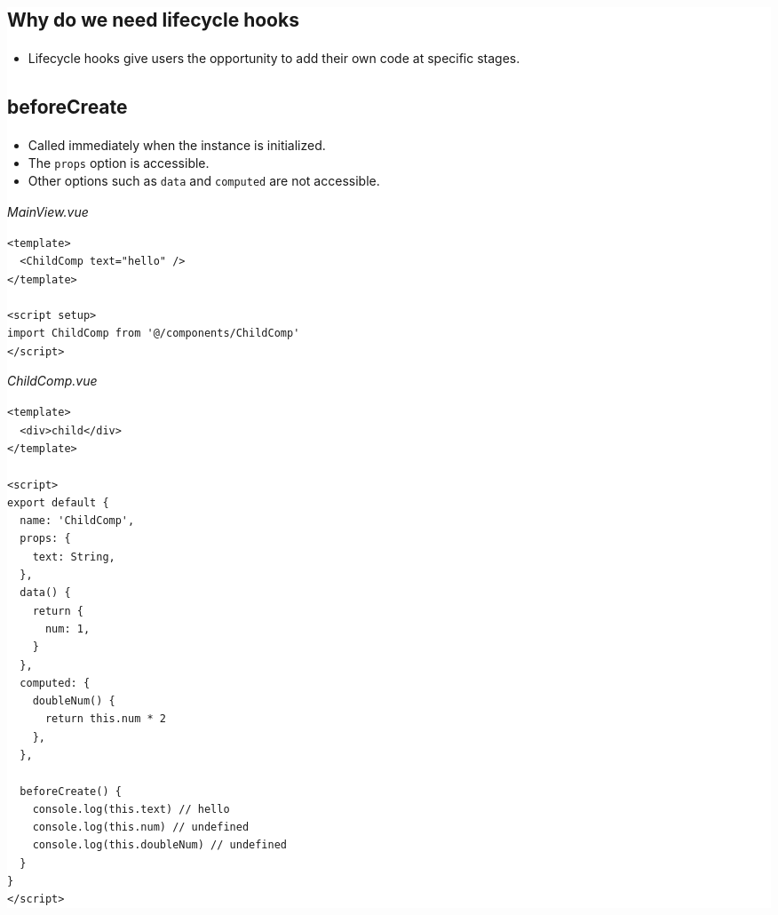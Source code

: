 ## Why do we need lifecycle hooks

- Lifecycle hooks give users the opportunity to add their own code at specific stages.

## beforeCreate

- Called immediately when the instance is initialized.
- The `props` option is accessible.
- Other options such as `data` and `computed` are not accessible.

_MainView.vue_

```vue
<template>
  <ChildComp text="hello" />
</template>

<script setup>
import ChildComp from '@/components/ChildComp'
</script>
```

_ChildComp.vue_

```vue
<template>
  <div>child</div>
</template>

<script>
export default {
  name: 'ChildComp',
  props: {
    text: String,
  },
  data() {
    return {
      num: 1,
    }
  },
  computed: {
    doubleNum() {
      return this.num * 2
    },
  },

  beforeCreate() {
    console.log(this.text) // hello
    console.log(this.num) // undefined
    console.log(this.doubleNum) // undefined
  }
}
</script>
```
